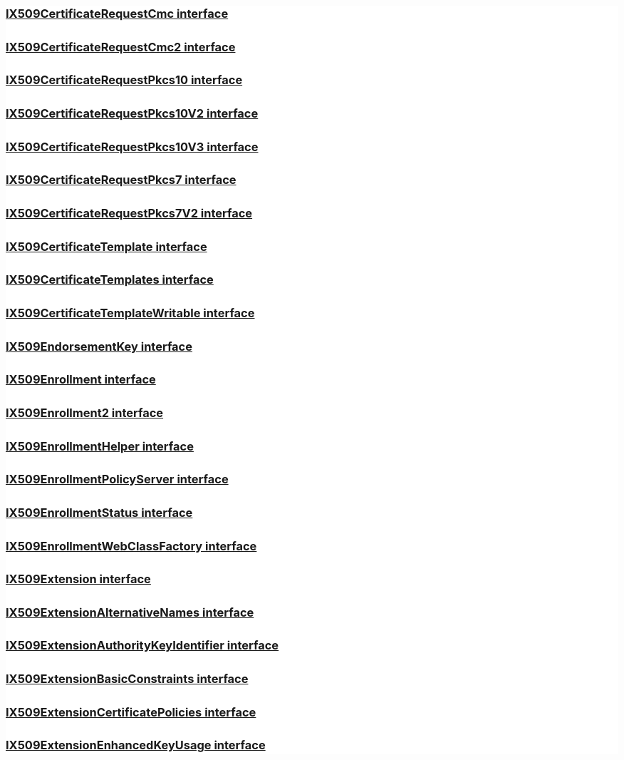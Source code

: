 ### [IX509CertificateRequestCmc interface](../certenroll/nn-certenroll-ix509certificaterequestcmc.md)
### [IX509CertificateRequestCmc2 interface](../certenroll/nn-certenroll-ix509certificaterequestcmc2.md)
### [IX509CertificateRequestPkcs10 interface](../certenroll/nn-certenroll-ix509certificaterequestpkcs10.md)
### [IX509CertificateRequestPkcs10V2 interface](../certenroll/nn-certenroll-ix509certificaterequestpkcs10v2.md)
### [IX509CertificateRequestPkcs10V3 interface](../certenroll/nn-certenroll-ix509certificaterequestpkcs10v3.md)
### [IX509CertificateRequestPkcs7 interface](../certenroll/nn-certenroll-ix509certificaterequestpkcs7.md)
### [IX509CertificateRequestPkcs7V2 interface](../certenroll/nn-certenroll-ix509certificaterequestpkcs7v2.md)
### [IX509CertificateTemplate interface](../certenroll/nn-certenroll-ix509certificatetemplate.md)
### [IX509CertificateTemplates interface](../certenroll/nn-certenroll-ix509certificatetemplates.md)
### [IX509CertificateTemplateWritable interface](../certenroll/nn-certenroll-ix509certificatetemplatewritable.md)
### [IX509EndorsementKey interface](../certenroll/nn-certenroll-ix509endorsementkey.md)
### [IX509Enrollment interface](../certenroll/nn-certenroll-ix509enrollment.md)
### [IX509Enrollment2 interface](../certenroll/nn-certenroll-ix509enrollment2.md)
### [IX509EnrollmentHelper interface](../certenroll/nn-certenroll-ix509enrollmenthelper.md)
### [IX509EnrollmentPolicyServer interface](../certenroll/nn-certenroll-ix509enrollmentpolicyserver.md)
### [IX509EnrollmentStatus interface](../certenroll/nn-certenroll-ix509enrollmentstatus.md)
### [IX509EnrollmentWebClassFactory interface](../certenroll/nn-certenroll-ix509enrollmentwebclassfactory.md)
### [IX509Extension interface](../certenroll/nn-certenroll-ix509extension.md)
### [IX509ExtensionAlternativeNames interface](../certenroll/nn-certenroll-ix509extensionalternativenames.md)
### [IX509ExtensionAuthorityKeyIdentifier interface](../certenroll/nn-certenroll-ix509extensionauthoritykeyidentifier.md)
### [IX509ExtensionBasicConstraints interface](../certenroll/nn-certenroll-ix509extensionbasicconstraints.md)
### [IX509ExtensionCertificatePolicies interface](../certenroll/nn-certenroll-ix509extensioncertificatepolicies.md)
### [IX509ExtensionEnhancedKeyUsage interface](../certenroll/nn-certenroll-ix509extensionenhancedkeyusage.md)